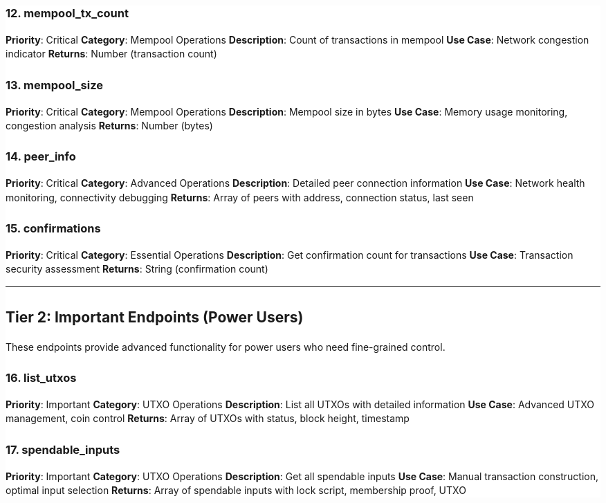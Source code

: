 ### 12. mempool_tx_count

**Priority**: Critical
**Category**: Mempool Operations
**Description**: Count of transactions in mempool
**Use Case**: Network congestion indicator
**Returns**: Number (transaction count)

### 13. mempool_size

**Priority**: Critical
**Category**: Mempool Operations
**Description**: Mempool size in bytes
**Use Case**: Memory usage monitoring, congestion analysis
**Returns**: Number (bytes)

### 14. peer_info

**Priority**: Critical
**Category**: Advanced Operations
**Description**: Detailed peer connection information
**Use Case**: Network health monitoring, connectivity debugging
**Returns**: Array of peers with address, connection status, last seen

### 15. confirmations

**Priority**: Critical
**Category**: Essential Operations
**Description**: Get confirmation count for transactions
**Use Case**: Transaction security assessment
**Returns**: String (confirmation count)

---

## Tier 2: Important Endpoints (Power Users)

These endpoints provide advanced functionality for power users who need fine-grained control.

### 16. list_utxos

**Priority**: Important
**Category**: UTXO Operations
**Description**: List all UTXOs with detailed information
**Use Case**: Advanced UTXO management, coin control
**Returns**: Array of UTXOs with status, block height, timestamp

### 17. spendable_inputs

**Priority**: Important
**Category**: UTXO Operations
**Description**: Get all spendable inputs
**Use Case**: Manual transaction construction, optimal input selection
**Returns**: Array of spendable inputs with lock script, membership proof, UTXO
